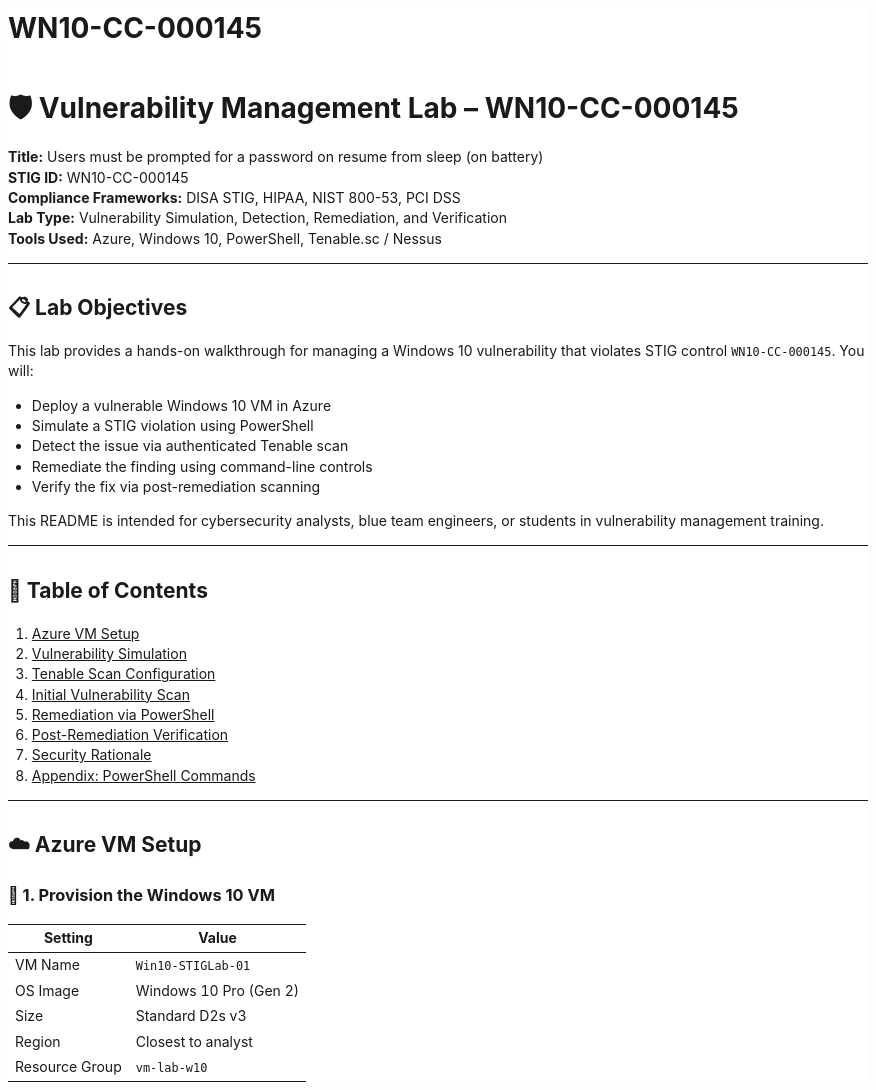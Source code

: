 # WN10-CC-000145


# 🛡️ Vulnerability Management Lab – WN10-CC-000145

**Title:** Users must be prompted for a password on resume from sleep (on battery)  
**STIG ID:** WN10-CC-000145  
**Compliance Frameworks:** DISA STIG, HIPAA, NIST 800-53, PCI DSS  
**Lab Type:** Vulnerability Simulation, Detection, Remediation, and Verification  
**Tools Used:** Azure, Windows 10, PowerShell, Tenable.sc / Nessus

---

## 📋 Lab Objectives

This lab provides a hands-on walkthrough for managing a Windows 10 vulnerability that violates STIG control `WN10-CC-000145`. You will:

- Deploy a vulnerable Windows 10 VM in Azure  
- Simulate a STIG violation using PowerShell  
- Detect the issue via authenticated Tenable scan  
- Remediate the finding using command-line controls  
- Verify the fix via post-remediation scanning  

This README is intended for cybersecurity analysts, blue team engineers, or students in vulnerability management training.

---

## 📁 Table of Contents

1. [Azure VM Setup](#azure-vm-setup)  
2. [Vulnerability Simulation](#vulnerability-simulation)  
3. [Tenable Scan Configuration](#tenable-scan-configuration)  
4. [Initial Vulnerability Scan](#initial-vulnerability-scan)  
5. [Remediation via PowerShell](#remediation-via-powershell)  
6. [Post-Remediation Verification](#post-remediation-verification)  
7. [Security Rationale](#security-rationale)  
8. [Appendix: PowerShell Commands](#appendix-powershell-commands)

---

## ☁️ Azure VM Setup

### 🔹 1. Provision the Windows 10 VM

| Setting              | Value                    |
|----------------------|--------------------------|
| VM Name              | `Win10-STIGLab-01`       |
| OS Image             | Windows 10 Pro (Gen 2)   |
| Size                 | Standard D2s v3          |
| Region               | Closest to analyst       |
| Resource Group       | `vm-lab-w10`             |
